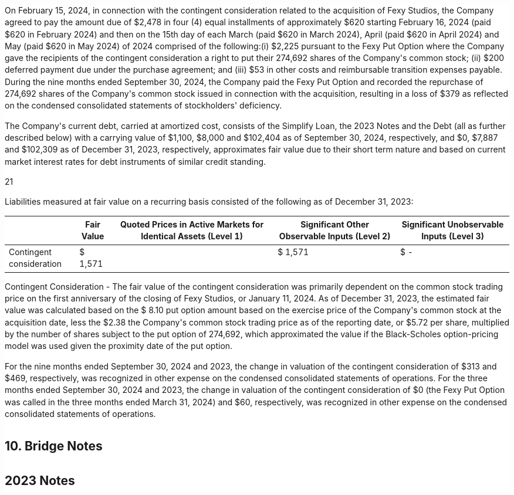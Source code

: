 <p>On February 15, 2024, in connection with the contingent consideration related to the acquisition of Fexy Studios, the Company agreed to pay the amount due of $2,478 in four (4) equal installments of approximately $620 starting February 16, 2024 (paid $620 in February 2024) and then on the 15th day of each March (paid $620 in March 2024), April (paid $620 in April 2024) and May (paid $620 in May 2024) of 2024 comprised of the following:(i) $2,225 pursuant to the Fexy Put Option where the Company gave the recipients of the contingent consideration a right to put their 274,692 shares of the Company's common stock; (ii) $200 deferred payment due under the purchase agreement; and (iii) $53 in other costs and reimbursable transition expenses payable. During the nine months ended September 30, 2024, the Company paid the Fexy Put Option and recorded the repurchase of 274,692 shares of the Company's common stock issued in connection with the acquisition, resulting in a loss of $379 as reflected on the condensed consolidated statements of stockholders' deficiency.</p>
<p>The Company's current debt, carried at amortized cost, consists of the Simplify Loan, the 2023 Notes and the Debt (all as further described below) with a carrying value of $1,100, $8,000 and $102,404 as of September 30, 2024, respectively, and $0, $7,887 and $102,309 as of December 31, 2023, respectively, approximates fair value due to their short term nature and based on current market interest rates for debt instruments of similar credit standing.</p>
<p>21</p>
<p>Liabilities measured at fair value on a recurring basis consisted of the following as of December 31, 2023:</p>
<table>
<thead>
<tr>
<th></th>
<th>Fair Value</th>
<th>Quoted Prices in Active Markets for Identical Assets (Level 1)</th>
<th>Significant Other Observable Inputs (Level 2)</th>
<th>Significant Unobservable Inputs (Level 3)</th>
</tr>
</thead>
<tbody>
<tr>
<td>Contingent consideration</td>
<td>$ 1,571</td>
<td></td>
<td>$ 1,571</td>
<td>$ -</td>
</tr>
</tbody>
</table>
<p>Contingent Consideration - The fair value of the contingent consideration was primarily dependent on the common stock trading price on the first anniversary of the closing of Fexy Studios, or January 11, 2024. As of December 31, 2023, the estimated fair value was calculated based on the $ 8.10 put option amount based on the exercise price of the Company's common stock at the acquisition date, less the $2.38 the Company's common stock trading price as of the reporting date, or $5.72 per share, multiplied by the number of shares subject to the put option of 274,692, which approximated the value if the Black-Scholes option-pricing model was used given the proximity date of the put option.</p>
<p>For the nine months ended September 30, 2024 and 2023, the change in valuation of the contingent consideration of $313 and $469, respectively, was recognized in other expense on the condensed consolidated statements of operations. For the three months ended September 30, 2024 and 2023, the change in valuation of the contingent consideration of $0 (the Fexy Put Option was called in the three months ended March 31, 2024) and $60, respectively, was recognized in other expense on the condensed consolidated statements of operations.</p>
<h2>10. Bridge Notes</h2>
<h2>2023 Notes</h2>